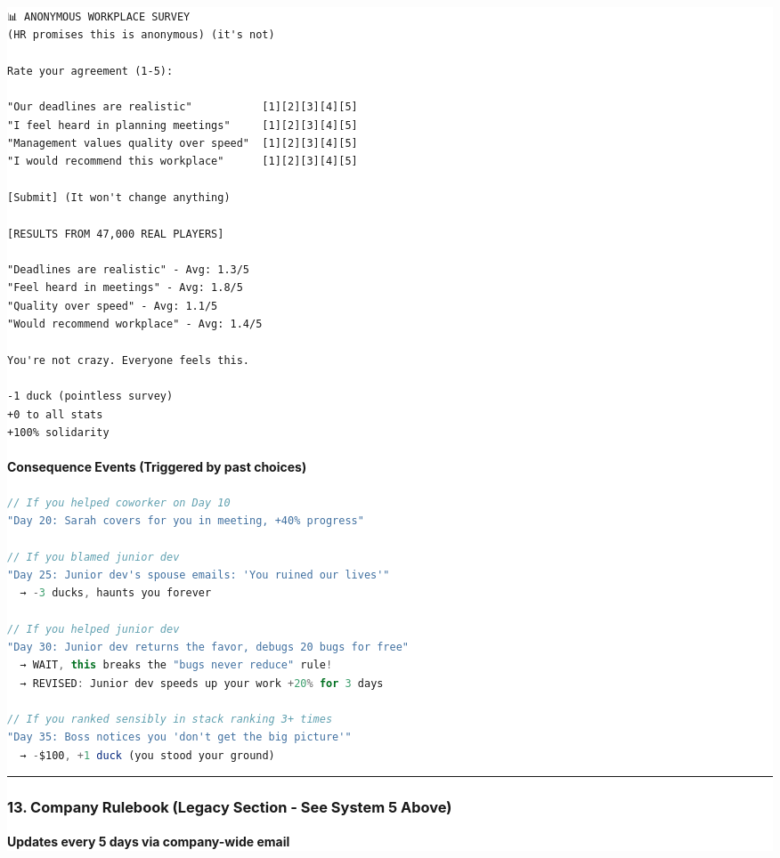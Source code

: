 ```
📊 ANONYMOUS WORKPLACE SURVEY
(HR promises this is anonymous) (it's not)

Rate your agreement (1-5):

"Our deadlines are realistic"           [1][2][3][4][5]
"I feel heard in planning meetings"     [1][2][3][4][5]
"Management values quality over speed"  [1][2][3][4][5]
"I would recommend this workplace"      [1][2][3][4][5]

[Submit] (It won't change anything)

[RESULTS FROM 47,000 REAL PLAYERS]

"Deadlines are realistic" - Avg: 1.3/5
"Feel heard in meetings" - Avg: 1.8/5
"Quality over speed" - Avg: 1.1/5
"Would recommend workplace" - Avg: 1.4/5

You're not crazy. Everyone feels this.

-1 duck (pointless survey)
+0 to all stats
+100% solidarity
```

#### **Consequence Events (Triggered by past choices)**

```javascript
// If you helped coworker on Day 10
"Day 20: Sarah covers for you in meeting, +40% progress"

// If you blamed junior dev
"Day 25: Junior dev's spouse emails: 'You ruined our lives'"
  → -3 ducks, haunts you forever

// If you helped junior dev
"Day 30: Junior dev returns the favor, debugs 20 bugs for free"
  → WAIT, this breaks the "bugs never reduce" rule!
  → REVISED: Junior dev speeds up your work +20% for 3 days

// If you ranked sensibly in stack ranking 3+ times
"Day 35: Boss notices you 'don't get the big picture'"
  → -$100, +1 duck (you stood your ground)
```

---

### 13. Company Rulebook (Legacy Section - See System 5 Above)

**Updates every 5 days via company-wide email**
